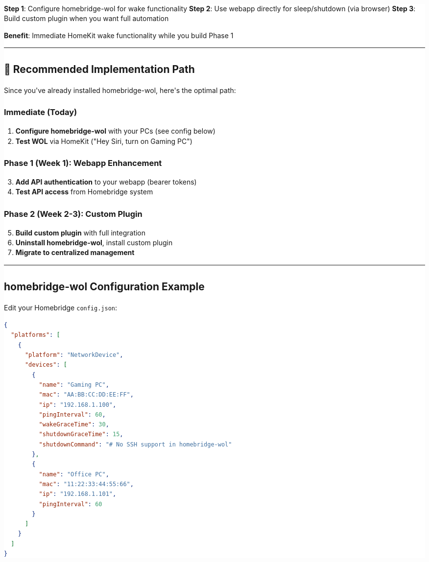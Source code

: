 **Step 1**: Configure homebridge-wol for wake functionality
**Step 2**: Use webapp directly for sleep/shutdown (via browser)
**Step 3**: Build custom plugin when you want full automation

**Benefit**: Immediate HomeKit wake functionality while you build Phase 1

---

## 🚀 Recommended Implementation Path

Since you've already installed homebridge-wol, here's the optimal path:

### Immediate (Today)
1. **Configure homebridge-wol** with your PCs (see config below)
2. **Test WOL** via HomeKit ("Hey Siri, turn on Gaming PC")

### Phase 1 (Week 1): Webapp Enhancement
3. **Add API authentication** to your webapp (bearer tokens)
4. **Test API access** from Homebridge system

### Phase 2 (Week 2-3): Custom Plugin
5. **Build custom plugin** with full integration
6. **Uninstall homebridge-wol**, install custom plugin
7. **Migrate to centralized management**

---

## homebridge-wol Configuration Example

Edit your Homebridge `config.json`:

```json
{
  "platforms": [
    {
      "platform": "NetworkDevice",
      "devices": [
        {
          "name": "Gaming PC",
          "mac": "AA:BB:CC:DD:EE:FF",
          "ip": "192.168.1.100",
          "pingInterval": 60,
          "wakeGraceTime": 30,
          "shutdownGraceTime": 15,
          "shutdownCommand": "# No SSH support in homebridge-wol"
        },
        {
          "name": "Office PC",
          "mac": "11:22:33:44:55:66",
          "ip": "192.168.1.101",
          "pingInterval": 60
        }
      ]
    }
  ]
}
```
